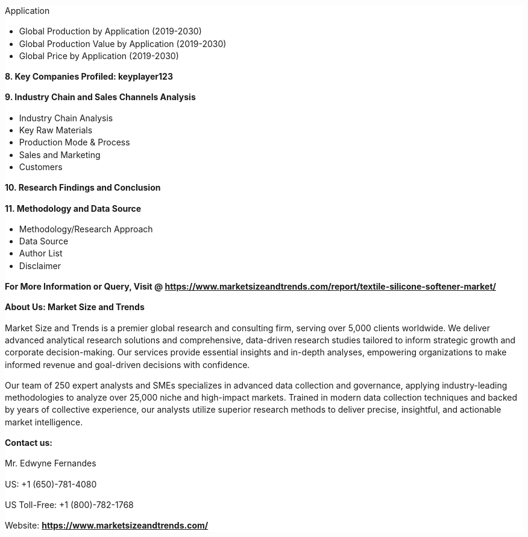 Application</strong></p><ul><li>Global Production by Application (2019-2030)</li><li>Global Production Value by Application (2019-2030)</li><li>Global Price by Application (2019-2030)</li></ul><p><strong>8. Key Companies Profiled: keyplayer123</strong></p><p><strong>9. Industry Chain and Sales Channels Analysis</strong></p><ul><li>Industry Chain Analysis</li><li>Key Raw Materials</li><li>Production Mode &amp; Process</li><li>Sales and Marketing</li><li>Customers</li></ul><p><strong>10. Research Findings and Conclusion</strong></p><p><strong>11. Methodology and Data Source</strong></p><ul><li>Methodology/Research Approach</li><li>Data Source</li><li>Author List</li><li>Disclaimer</li></ul></p><p><strong>For More Information or Query, Visit @ <a href="https://www.marketsizeandtrends.com/report/textile-silicone-softener-market/">https://www.marketsizeandtrends.com/report/textile-silicone-softener-market/</a></strong></p><p><strong>About Us: Market Size and Trends</strong></p><p>Market Size and Trends is a premier global research and consulting firm, serving over 5,000 clients worldwide. We deliver advanced analytical research solutions and comprehensive, data-driven research studies tailored to inform strategic growth and corporate decision-making. Our services provide essential insights and in-depth analyses, empowering organizations to make informed revenue and goal-driven decisions with confidence.</p><p>Our team of 250 expert analysts and SMEs specializes in advanced data collection and governance, applying industry-leading methodologies to analyze over 25,000 niche and high-impact markets. Trained in modern data collection techniques and backed by years of collective experience, our analysts utilize superior research methods to deliver precise, insightful, and actionable market intelligence.</p><p><strong>Contact us:</strong></p><p>Mr. Edwyne Fernandes</p><p>US: +1 (650)-781-4080</p><p>US Toll-Free: +1 (800)-782-1768</p><p>Website: <strong><a href="https://www.marketsizeandtrends.com/">https://www.marketsizeandtrends.com/</a></strong></p>
